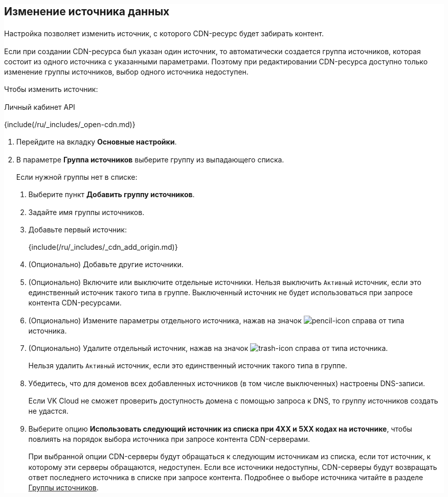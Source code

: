 ## Изменение источника данных

Настройка позволяет изменить источник, с которого CDN-ресурс будет забирать контент.

Если при создании CDN-ресурса был указан один источник, то автоматически создается группа источников, которая состоит из одного источника с указанными параметрами. Поэтому при редактировании CDN-ресурса доступно только изменение группы источников, выбор одного источника недоступен.

Чтобы изменить источник:

<tabs>
<tablist>
<tab>Личный кабинет</tab>
<tab>API</tab>
</tablist>
<tabpanel>

{include(/ru/_includes/_open-cdn.md)}

1. Перейдите на вкладку **Основные настройки**.
1. В параметре **Группа источников** выберите группу из выпадающего списка.

    Если нужной группы нет в списке:

     1. Выберите пункт **Добавить группу источников**.
     1. Задайте имя группы источников.
     1. Добавьте первый источник:

        {include(/ru/_includes/_cdn_add_origin.md)}

     1. (Опционально) Добавьте другие источники.

     1. (Опционально) Включите или выключите отдельные источники. Нельзя выключить `Активный` источник, если это единственный источник такого типа в группе. Выключенный источник не будет использоваться при запросе контента CDN-ресурсами.

     1. (Опционально) Измените параметры отдельного источника, нажав на значок ![pencil-icon](/ru/assets/pencil-icon.svg "inline") справа от типа источника.

     1. (Опционально) Удалите отдельный источник, нажав на значок ![trash-icon](/ru/assets/trash-icon.svg "inline") справа от типа источника.

        Нельзя удалить `Активный` источник, если это единственный источник такого типа в группе.

     1. Убедитесь, что для доменов всех добавленных источников (в том числе выключенных) настроены DNS-записи.

        <warn>

        Если VK Cloud не сможет проверить доступность домена с помощью запроса к DNS, то группу источников создать не удастся.

        </warn>

     1. Выберите опцию **Использовать следующий источник из списка при 4XX и 5XX кодах на источнике**, чтобы повлиять на порядок выбора источника при запросе контента CDN-серверами.

        При выбранной опции CDN-серверы будут обращаться к следующим источникам из списка, если тот источник, к которому эти серверы обращаются, недоступен. Если все источники недоступны, CDN-серверы будут возвращать ответ последнего источника в списке при запросе контента. Подробнее о выборе источника читайте в разделе [Группы источников](../../../concepts/origin-groups).
